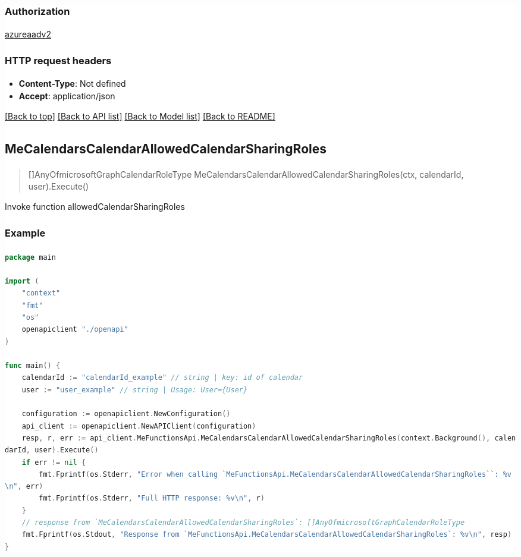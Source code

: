 ### Authorization

[azureaadv2](../README.md#azureaadv2)

### HTTP request headers

- **Content-Type**: Not defined
- **Accept**: application/json

[[Back to top]](#) [[Back to API list]](../README.md#documentation-for-api-endpoints)
[[Back to Model list]](../README.md#documentation-for-models)
[[Back to README]](../README.md)


## MeCalendarsCalendarAllowedCalendarSharingRoles

> []AnyOfmicrosoftGraphCalendarRoleType MeCalendarsCalendarAllowedCalendarSharingRoles(ctx, calendarId, user).Execute()

Invoke function allowedCalendarSharingRoles

### Example

```go
package main

import (
    "context"
    "fmt"
    "os"
    openapiclient "./openapi"
)

func main() {
    calendarId := "calendarId_example" // string | key: id of calendar
    user := "user_example" // string | Usage: User={User}

    configuration := openapiclient.NewConfiguration()
    api_client := openapiclient.NewAPIClient(configuration)
    resp, r, err := api_client.MeFunctionsApi.MeCalendarsCalendarAllowedCalendarSharingRoles(context.Background(), calendarId, user).Execute()
    if err != nil {
        fmt.Fprintf(os.Stderr, "Error when calling `MeFunctionsApi.MeCalendarsCalendarAllowedCalendarSharingRoles``: %v\n", err)
        fmt.Fprintf(os.Stderr, "Full HTTP response: %v\n", r)
    }
    // response from `MeCalendarsCalendarAllowedCalendarSharingRoles`: []AnyOfmicrosoftGraphCalendarRoleType
    fmt.Fprintf(os.Stdout, "Response from `MeFunctionsApi.MeCalendarsCalendarAllowedCalendarSharingRoles`: %v\n", resp)
}
```
